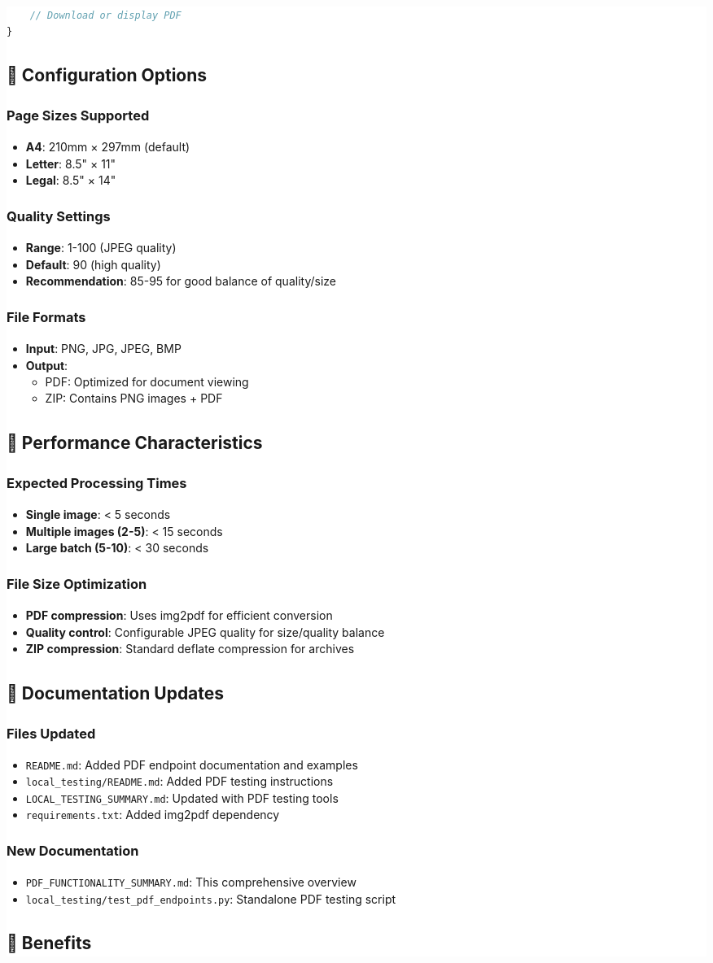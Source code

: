 ```javascript
    // Download or display PDF
}
```

## 🔧 Configuration Options

### Page Sizes Supported
- **A4**: 210mm × 297mm (default)
- **Letter**: 8.5" × 11"
- **Legal**: 8.5" × 14"

### Quality Settings
- **Range**: 1-100 (JPEG quality)
- **Default**: 90 (high quality)
- **Recommendation**: 85-95 for good balance of quality/size

### File Formats
- **Input**: PNG, JPG, JPEG, BMP
- **Output**: 
  - PDF: Optimized for document viewing
  - ZIP: Contains PNG images + PDF

## 🚀 Performance Characteristics

### Expected Processing Times
- **Single image**: < 5 seconds
- **Multiple images (2-5)**: < 15 seconds
- **Large batch (5-10)**: < 30 seconds

### File Size Optimization
- **PDF compression**: Uses img2pdf for efficient conversion
- **Quality control**: Configurable JPEG quality for size/quality balance
- **ZIP compression**: Standard deflate compression for archives

## 📖 Documentation Updates

### Files Updated
- `README.md`: Added PDF endpoint documentation and examples
- `local_testing/README.md`: Added PDF testing instructions
- `LOCAL_TESTING_SUMMARY.md`: Updated with PDF testing tools
- `requirements.txt`: Added img2pdf dependency

### New Documentation
- `PDF_FUNCTIONALITY_SUMMARY.md`: This comprehensive overview
- `local_testing/test_pdf_endpoints.py`: Standalone PDF testing script

## 🎉 Benefits
